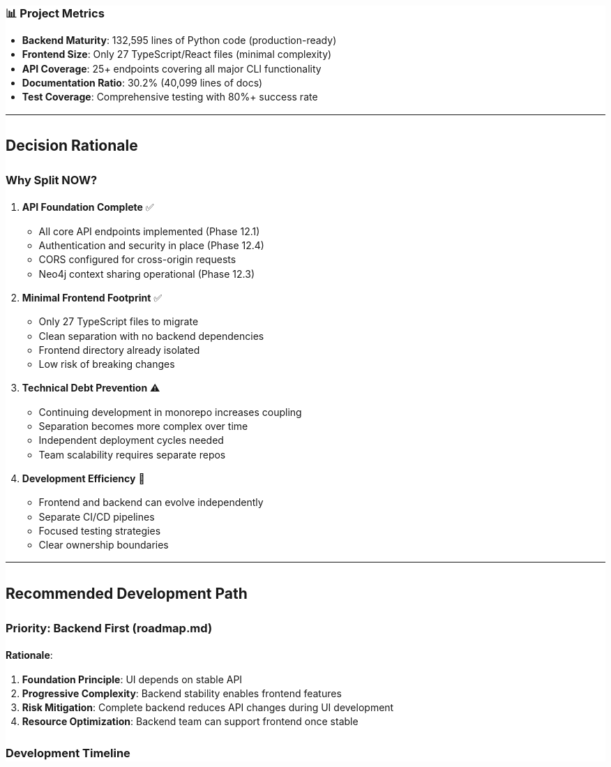 ### 📊 Project Metrics

- **Backend Maturity**: 132,595 lines of Python code (production-ready)
- **Frontend Size**: Only 27 TypeScript/React files (minimal complexity)
- **API Coverage**: 25+ endpoints covering all major CLI functionality
- **Documentation Ratio**: 30.2% (40,099 lines of docs)
- **Test Coverage**: Comprehensive testing with 80%+ success rate

---

## Decision Rationale

### Why Split NOW?

1. **API Foundation Complete** ✅
   - All core API endpoints implemented (Phase 12.1)
   - Authentication and security in place (Phase 12.4)
   - CORS configured for cross-origin requests
   - Neo4j context sharing operational (Phase 12.3)

2. **Minimal Frontend Footprint** ✅
   - Only 27 TypeScript files to migrate
   - Clean separation with no backend dependencies
   - Frontend directory already isolated
   - Low risk of breaking changes

3. **Technical Debt Prevention** ⚠️
   - Continuing development in monorepo increases coupling
   - Separation becomes more complex over time
   - Independent deployment cycles needed
   - Team scalability requires separate repos

4. **Development Efficiency** 🚀
   - Frontend and backend can evolve independently
   - Separate CI/CD pipelines
   - Focused testing strategies
   - Clear ownership boundaries

---

## Recommended Development Path

### Priority: Backend First (roadmap.md)

**Rationale**:
1. **Foundation Principle**: UI depends on stable API
2. **Progressive Complexity**: Backend stability enables frontend features
3. **Risk Mitigation**: Complete backend reduces API changes during UI development
4. **Resource Optimization**: Backend team can support frontend once stable

### Development Timeline
